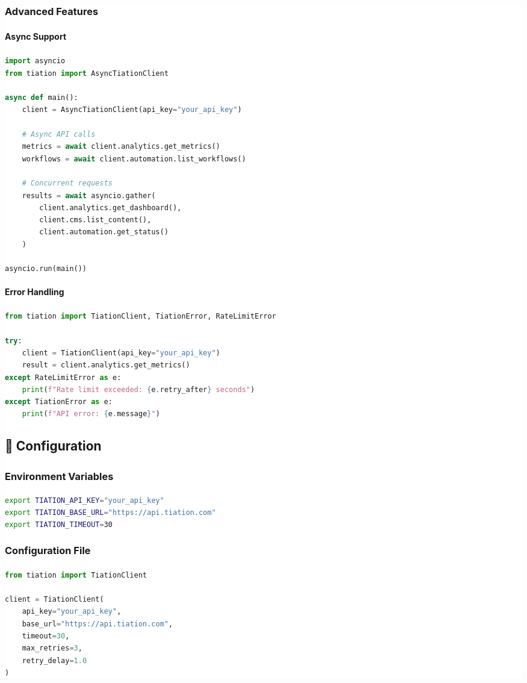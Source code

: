 ### Advanced Features

#### Async Support
```python
import asyncio
from tiation import AsyncTiationClient

async def main():
    client = AsyncTiationClient(api_key="your_api_key")
    
    # Async API calls
    metrics = await client.analytics.get_metrics()
    workflows = await client.automation.list_workflows()
    
    # Concurrent requests
    results = await asyncio.gather(
        client.analytics.get_dashboard(),
        client.cms.list_content(),
        client.automation.get_status()
    )

asyncio.run(main())
```

#### Error Handling
```python
from tiation import TiationClient, TiationError, RateLimitError

try:
    client = TiationClient(api_key="your_api_key")
    result = client.analytics.get_metrics()
except RateLimitError as e:
    print(f"Rate limit exceeded: {e.retry_after} seconds")
except TiationError as e:
    print(f"API error: {e.message}")
```

## 🔧 Configuration

### Environment Variables
```bash
export TIATION_API_KEY="your_api_key"
export TIATION_BASE_URL="https://api.tiation.com"
export TIATION_TIMEOUT=30
```

### Configuration File
```python
from tiation import TiationClient

client = TiationClient(
    api_key="your_api_key",
    base_url="https://api.tiation.com",
    timeout=30,
    max_retries=3,
    retry_delay=1.0
)
```
